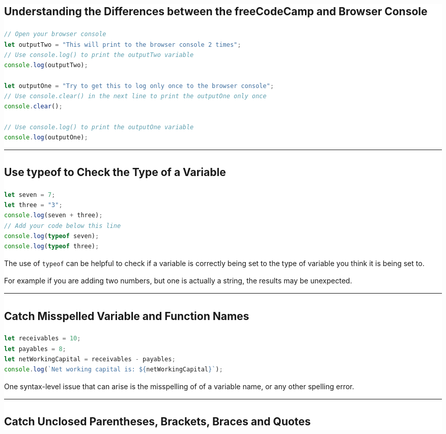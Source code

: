 
## Understanding the Differences between the freeCodeCamp and Browser Console

```JavaScript
// Open your browser console
let outputTwo = "This will print to the browser console 2 times";
// Use console.log() to print the outputTwo variable
console.log(outputTwo);

let outputOne = "Try to get this to log only once to the browser console";
// Use console.clear() in the next line to print the outputOne only once
console.clear();

// Use console.log() to print the outputOne variable
console.log(outputOne);
```

---

## Use typeof to Check the Type of a Variable

```JavaScript
let seven = 7;
let three = "3";
console.log(seven + three);
// Add your code below this line
console.log(typeof seven);
console.log(typeof three);
```
The use of `typeof` can be helpful to check if a variable is correctly being set to the type of variable you think it is being set to.

For example if you are adding two numbers, but one is actually a string, the results may be unexpected.

---

## Catch Misspelled Variable and Function Names

```JavaScript
let receivables = 10;
let payables = 8;
let netWorkingCapital = receivables - payables;
console.log(`Net working capital is: ${netWorkingCapital}`);
```
One syntax-level issue that can arise is the misspelling of of a variable name, or any other spelling error.

---

## Catch Unclosed Parentheses, Brackets, Braces and Quotes
